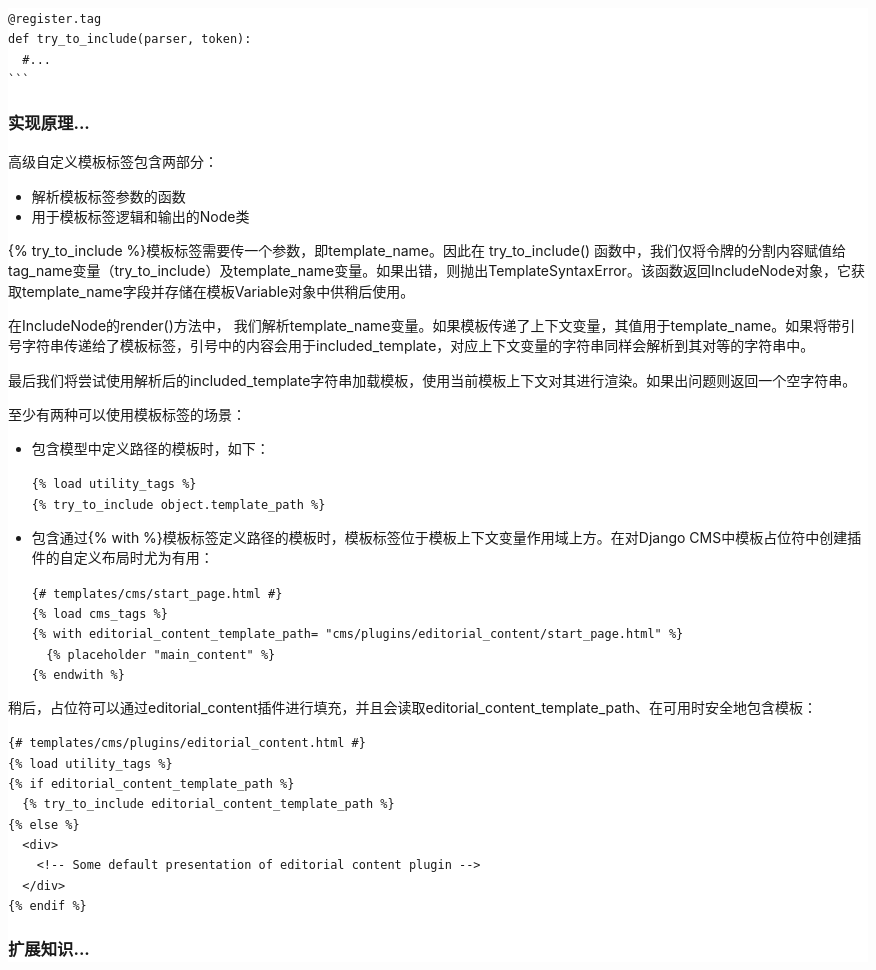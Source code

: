     @register.tag
    def try_to_include(parser, token):
      #...
    ```

### 实现原理...

高级自定义模板标签包含两部分：

-   解析模板标签参数的函数
-   用于模板标签逻辑和输出的Node类

{% try_to_include %}模板标签需要传一个参数，即template_name。因此在 try_to_include() 函数中，我们仅将令牌的分割内容赋值给tag_name变量（try_to_include）及template_name变量。如果出错，则抛出TemplateSyntaxError。该函数返回IncludeNode对象，它获取template_name字段并存储在模板Variable对象中供稍后使用。

在IncludeNode的render()方法中， 我们解析template_name变量。如果模板传递了上下文变量，其值用于template_name。如果将带引号字符串传递给了模板标签，引号中的内容会用于included_template，对应上下文变量的字符串同样会解析到其对等的字符串中。

最后我们将尝试使用解析后的included_template字符串加载模板，使用当前模板上下文对其进行渲染。如果出问题则返回一个空字符串。

至少有两种可以使用模板标签的场景：

-   包含模型中定义路径的模板时，如下：


    ```
    {% load utility_tags %}
    {% try_to_include object.template_path %}
    ```

-   包含通过{% with %}模板标签定义路径的模板时，模板标签位于模板上下文变量作用域上方。在对Django CMS中模板占位符中创建插件的自定义布局时尤为有用：


    ```
    {# templates/cms/start_page.html #}
    {% load cms_tags %}
    {% with editorial_content_template_path= "cms/plugins/editorial_content/start_page.html" %}
      {% placeholder "main_content" %}
    {% endwith %}
    ```

稍后，占位符可以通过editorial_content插件进行填充，并且会读取editorial_content_template_path、在可用时安全地包含模板：

```
{# templates/cms/plugins/editorial_content.html #} 
{% load utility_tags %}
{% if editorial_content_template_path %}
  {% try_to_include editorial_content_template_path %} 
{% else %}
  <div>
    <!-- Some default presentation of editorial content plugin -->
  </div>
{% endif %}
```

### 扩展知识...
